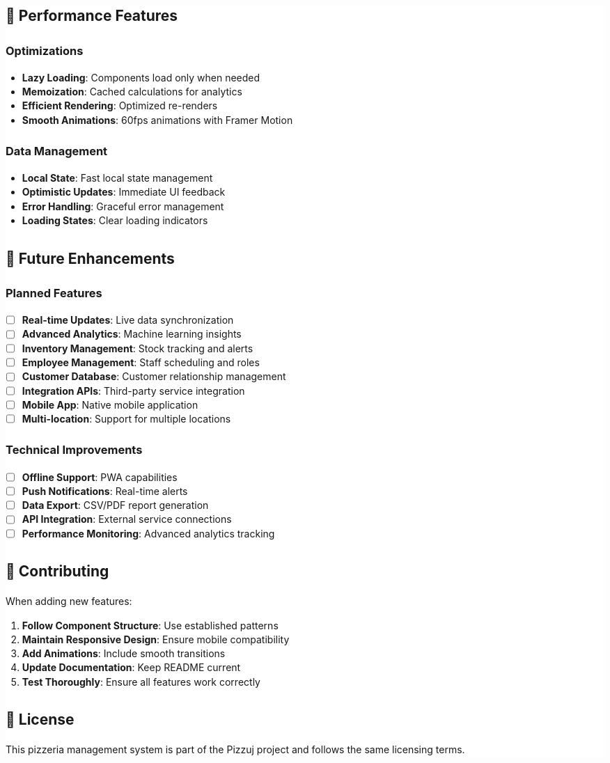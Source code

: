 ## 🚀 Performance Features

### Optimizations
- **Lazy Loading**: Components load only when needed
- **Memoization**: Cached calculations for analytics
- **Efficient Rendering**: Optimized re-renders
- **Smooth Animations**: 60fps animations with Framer Motion

### Data Management
- **Local State**: Fast local state management
- **Optimistic Updates**: Immediate UI feedback
- **Error Handling**: Graceful error management
- **Loading States**: Clear loading indicators

## 🔮 Future Enhancements

### Planned Features
- [ ] **Real-time Updates**: Live data synchronization
- [ ] **Advanced Analytics**: Machine learning insights
- [ ] **Inventory Management**: Stock tracking and alerts
- [ ] **Employee Management**: Staff scheduling and roles
- [ ] **Customer Database**: Customer relationship management
- [ ] **Integration APIs**: Third-party service integration
- [ ] **Mobile App**: Native mobile application
- [ ] **Multi-location**: Support for multiple locations

### Technical Improvements
- [ ] **Offline Support**: PWA capabilities
- [ ] **Push Notifications**: Real-time alerts
- [ ] **Data Export**: CSV/PDF report generation
- [ ] **API Integration**: External service connections
- [ ] **Performance Monitoring**: Advanced analytics tracking

## 📝 Contributing

When adding new features:

1. **Follow Component Structure**: Use established patterns
2. **Maintain Responsive Design**: Ensure mobile compatibility
3. **Add Animations**: Include smooth transitions
4. **Update Documentation**: Keep README current
5. **Test Thoroughly**: Ensure all features work correctly

## 📄 License

This pizzeria management system is part of the Pizzuj project and follows the same licensing terms. 